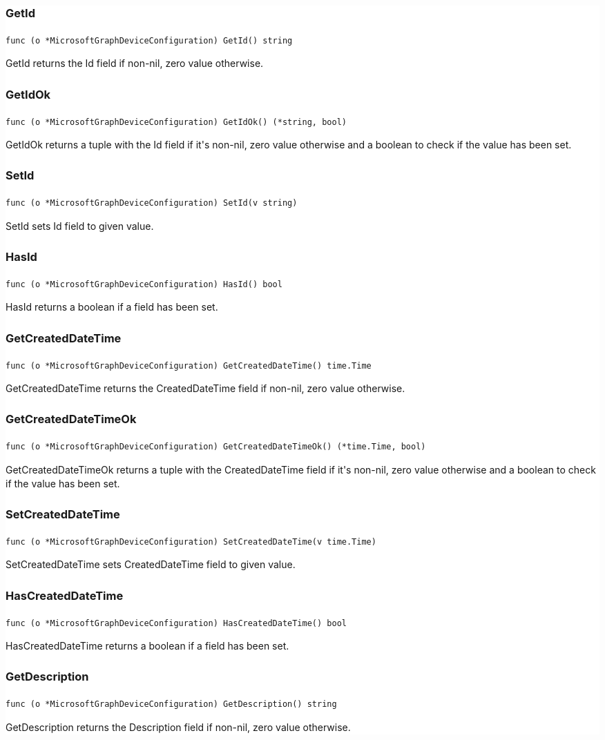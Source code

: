 ### GetId

`func (o *MicrosoftGraphDeviceConfiguration) GetId() string`

GetId returns the Id field if non-nil, zero value otherwise.

### GetIdOk

`func (o *MicrosoftGraphDeviceConfiguration) GetIdOk() (*string, bool)`

GetIdOk returns a tuple with the Id field if it's non-nil, zero value otherwise
and a boolean to check if the value has been set.

### SetId

`func (o *MicrosoftGraphDeviceConfiguration) SetId(v string)`

SetId sets Id field to given value.

### HasId

`func (o *MicrosoftGraphDeviceConfiguration) HasId() bool`

HasId returns a boolean if a field has been set.

### GetCreatedDateTime

`func (o *MicrosoftGraphDeviceConfiguration) GetCreatedDateTime() time.Time`

GetCreatedDateTime returns the CreatedDateTime field if non-nil, zero value otherwise.

### GetCreatedDateTimeOk

`func (o *MicrosoftGraphDeviceConfiguration) GetCreatedDateTimeOk() (*time.Time, bool)`

GetCreatedDateTimeOk returns a tuple with the CreatedDateTime field if it's non-nil, zero value otherwise
and a boolean to check if the value has been set.

### SetCreatedDateTime

`func (o *MicrosoftGraphDeviceConfiguration) SetCreatedDateTime(v time.Time)`

SetCreatedDateTime sets CreatedDateTime field to given value.

### HasCreatedDateTime

`func (o *MicrosoftGraphDeviceConfiguration) HasCreatedDateTime() bool`

HasCreatedDateTime returns a boolean if a field has been set.

### GetDescription

`func (o *MicrosoftGraphDeviceConfiguration) GetDescription() string`

GetDescription returns the Description field if non-nil, zero value otherwise.
